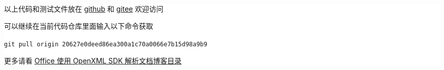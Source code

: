 以上代码和测试文件放在 [github](https://github.com/lindexi/lindexi_gd/tree/20627e0deed86ea300a1c70a0066e7b15d98a9b9/PptxDemo) 和 [gitee](https://gitee.com/lindexi/lindexi_gd/tree/20627e0deed86ea300a1c70a0066e7b15d98a9b9/PptxDemo) 欢迎访问

可以继续在当前代码仓库里面输入以下命令获取

```
git pull origin 20627e0deed86ea300a1c70a0066e7b15d98a9b9
```

更多请看 [Office 使用 OpenXML SDK 解析文档博客目录](https://blog.lindexi.com/post/Office-%E4%BD%BF%E7%94%A8-OpenXML-SDK-%E8%A7%A3%E6%9E%90%E6%96%87%E6%A1%A3%E5%8D%9A%E5%AE%A2%E7%9B%AE%E5%BD%95.html )

